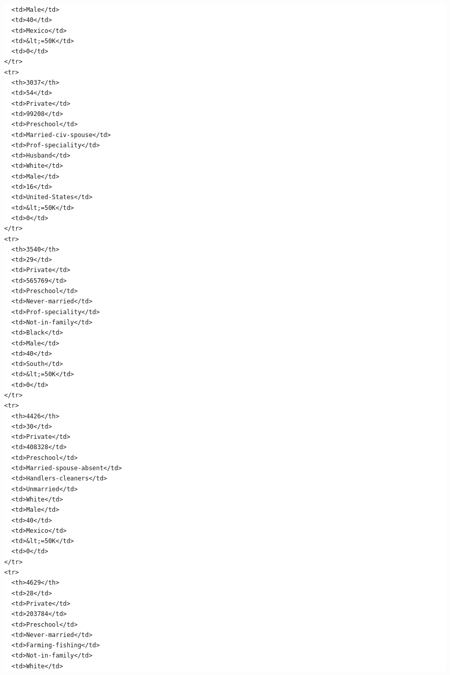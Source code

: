       <td>Male</td>
      <td>40</td>
      <td>Mexico</td>
      <td>&lt;=50K</td>
      <td>0</td>
    </tr>
    <tr>
      <th>3037</th>
      <td>54</td>
      <td>Private</td>
      <td>99208</td>
      <td>Preschool</td>
      <td>Married-civ-spouse</td>
      <td>Prof-speciality</td>
      <td>Husband</td>
      <td>White</td>
      <td>Male</td>
      <td>16</td>
      <td>United-States</td>
      <td>&lt;=50K</td>
      <td>0</td>
    </tr>
    <tr>
      <th>3540</th>
      <td>29</td>
      <td>Private</td>
      <td>565769</td>
      <td>Preschool</td>
      <td>Never-married</td>
      <td>Prof-speciality</td>
      <td>Not-in-family</td>
      <td>Black</td>
      <td>Male</td>
      <td>40</td>
      <td>South</td>
      <td>&lt;=50K</td>
      <td>0</td>
    </tr>
    <tr>
      <th>4426</th>
      <td>30</td>
      <td>Private</td>
      <td>408328</td>
      <td>Preschool</td>
      <td>Married-spouse-absent</td>
      <td>Handlers-cleaners</td>
      <td>Unmarried</td>
      <td>White</td>
      <td>Male</td>
      <td>40</td>
      <td>Mexico</td>
      <td>&lt;=50K</td>
      <td>0</td>
    </tr>
    <tr>
      <th>4629</th>
      <td>28</td>
      <td>Private</td>
      <td>203784</td>
      <td>Preschool</td>
      <td>Never-married</td>
      <td>Farming-fishing</td>
      <td>Not-in-family</td>
      <td>White</td>